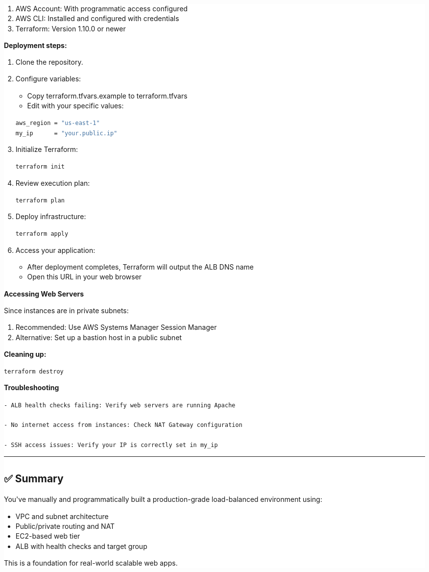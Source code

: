 1. AWS Account: With programmatic access configured
2. AWS CLI: Installed and configured with credentials
3. Terraform: Version 1.10.0 or newer

**Deployment steps:**

1. Clone the repository.
2. Configure variables:

   - Copy terraform.tfvars.example to terraform.tfvars
   - Edit with your specific values:

    ```bash
    aws_region = "us-east-1"
    my_ip      = "your.public.ip"
    ```
3. Initialize Terraform:
    ```bash
    terraform init
    ```
4. Review execution plan:
    ```bash
    terraform plan
    ```
5. Deploy infrastructure:
    ```bash
    terraform apply
    ```
6. Access your application:

    - After deployment completes, Terraform will output the ALB DNS name
    - Open this URL in your web browser

**Accessing Web Servers**

Since instances are in private subnets:
 1. Recommended: Use AWS Systems Manager Session Manager
 2. Alternative: Set up a bastion host in a public subnet  

**Cleaning up:**
```bash
terraform destroy
```
**Troubleshooting**

    - ALB health checks failing: Verify web servers are running Apache

    - No internet access from instances: Check NAT Gateway configuration

    - SSH access issues: Verify your IP is correctly set in my_ip
---

## ✅ Summary

You've manually and programmatically built a production-grade load-balanced environment using:
- VPC and subnet architecture
- Public/private routing and NAT
- EC2-based web tier
- ALB with health checks and target group

This is a foundation for real-world scalable web apps.
